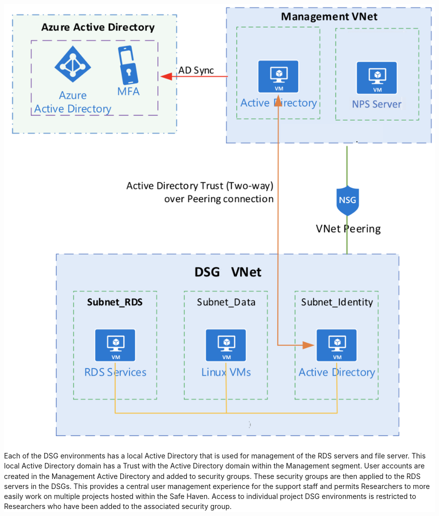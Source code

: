 ![Researcher authentication](images/architecture_authentication.png)

Each of the DSG environments has a local Active Directory that is used for management of the RDS servers and file server. This local Active Directory domain has a Trust with the Active Directory domain within the Management segment. User accounts are created in the Management Active Directory and added to security groups. These security groups are then applied to the RDS servers in the DSGs. This provides a central user management experience for the support staff and permits Researchers to more easily work on multiple projects hosted within the Safe Haven. Access to individual project DSG environments is restricted to Researchers who have been added to the associated security group.
